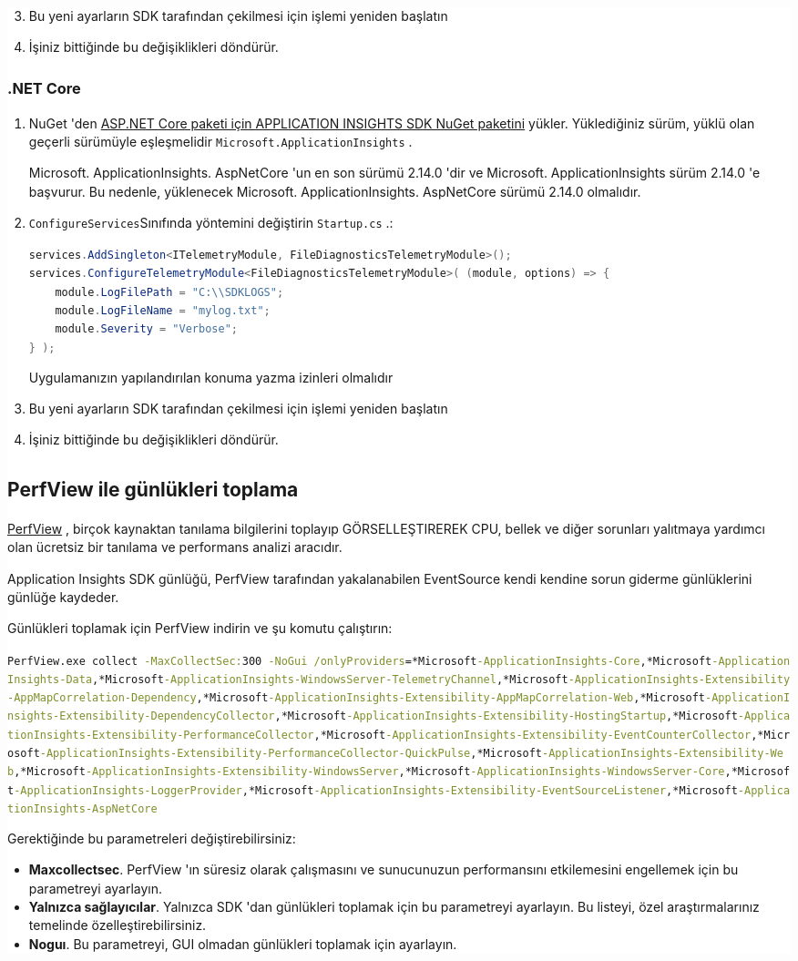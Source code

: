 3. Bu yeni ayarların SDK tarafından çekilmesi için işlemi yeniden başlatın

4. İşiniz bittiğinde bu değişiklikleri döndürür.

### <a name="net-core"></a>.NET Core

1. NuGet 'den [ASP.NET Core paketi için APPLICATION INSIGHTS SDK NuGet paketini](https://nuget.org/packages/Microsoft.ApplicationInsights.AspNetCore) yükler. Yüklediğiniz sürüm, yüklü olan geçerli sürümüyle eşleşmelidir `Microsoft.ApplicationInsights` .

   Microsoft. ApplicationInsights. AspNetCore 'un en son sürümü 2.14.0 'dir ve Microsoft. ApplicationInsights sürüm 2.14.0 'e başvurur. Bu nedenle, yüklenecek Microsoft. ApplicationInsights. AspNetCore sürümü 2.14.0 olmalıdır.

2. `ConfigureServices`Sınıfında yöntemini değiştirin `Startup.cs` .:

    ```csharp
    services.AddSingleton<ITelemetryModule, FileDiagnosticsTelemetryModule>();
    services.ConfigureTelemetryModule<FileDiagnosticsTelemetryModule>( (module, options) => {
        module.LogFilePath = "C:\\SDKLOGS";
        module.LogFileName = "mylog.txt";
        module.Severity = "Verbose";
    } );
    ```
    Uygulamanızın yapılandırılan konuma yazma izinleri olmalıdır

3. Bu yeni ayarların SDK tarafından çekilmesi için işlemi yeniden başlatın

4. İşiniz bittiğinde bu değişiklikleri döndürür.


## <a name="collect-logs-with-perfview"></a><a name="PerfView"></a> PerfView ile günlükleri toplama
[PerfView](https://github.com/Microsoft/perfview) , birçok kaynaktan tanılama bilgilerini toplayıp GÖRSELLEŞTIREREK CPU, bellek ve diğer sorunları yalıtmaya yardımcı olan ücretsiz bir tanılama ve performans analizi aracıdır.

Application Insights SDK günlüğü, PerfView tarafından yakalanabilen EventSource kendi kendine sorun giderme günlüklerini günlüğe kaydeder.

Günlükleri toplamak için PerfView indirin ve şu komutu çalıştırın:
```cmd
PerfView.exe collect -MaxCollectSec:300 -NoGui /onlyProviders=*Microsoft-ApplicationInsights-Core,*Microsoft-ApplicationInsights-Data,*Microsoft-ApplicationInsights-WindowsServer-TelemetryChannel,*Microsoft-ApplicationInsights-Extensibility-AppMapCorrelation-Dependency,*Microsoft-ApplicationInsights-Extensibility-AppMapCorrelation-Web,*Microsoft-ApplicationInsights-Extensibility-DependencyCollector,*Microsoft-ApplicationInsights-Extensibility-HostingStartup,*Microsoft-ApplicationInsights-Extensibility-PerformanceCollector,*Microsoft-ApplicationInsights-Extensibility-EventCounterCollector,*Microsoft-ApplicationInsights-Extensibility-PerformanceCollector-QuickPulse,*Microsoft-ApplicationInsights-Extensibility-Web,*Microsoft-ApplicationInsights-Extensibility-WindowsServer,*Microsoft-ApplicationInsights-WindowsServer-Core,*Microsoft-ApplicationInsights-LoggerProvider,*Microsoft-ApplicationInsights-Extensibility-EventSourceListener,*Microsoft-ApplicationInsights-AspNetCore
```

Gerektiğinde bu parametreleri değiştirebilirsiniz:
- **Maxcollectsec**. PerfView 'ın süresiz olarak çalışmasını ve sunucunuzun performansını etkilemesini engellemek için bu parametreyi ayarlayın.
- **Yalnızca sağlayıcılar**. Yalnızca SDK 'dan günlükleri toplamak için bu parametreyi ayarlayın. Bu listeyi, özel araştırmalarınız temelinde özelleştirebilirsiniz. 
- **Noguı**. Bu parametreyi, GUI olmadan günlükleri toplamak için ayarlayın.
